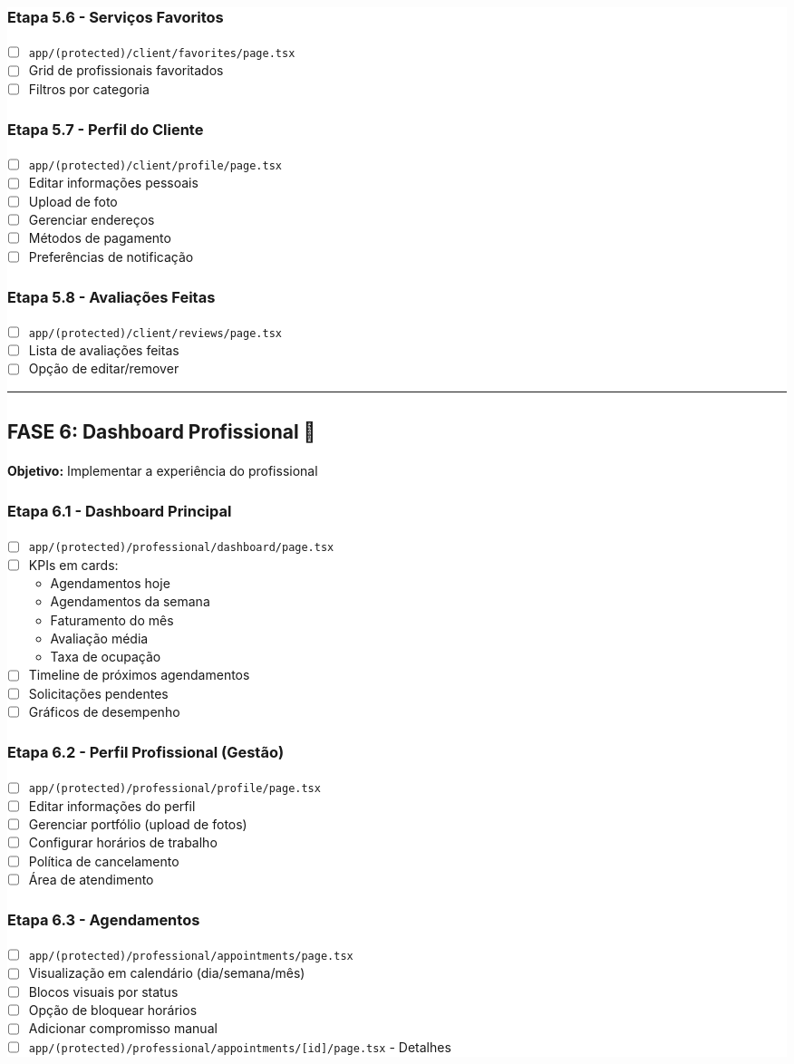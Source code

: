 ### **Etapa 5.6 - Serviços Favoritos**

- [ ] `app/(protected)/client/favorites/page.tsx`
- [ ] Grid de profissionais favoritados
- [ ] Filtros por categoria

### **Etapa 5.7 - Perfil do Cliente**

- [ ] `app/(protected)/client/profile/page.tsx`
- [ ] Editar informações pessoais
- [ ] Upload de foto
- [ ] Gerenciar endereços
- [ ] Métodos de pagamento
- [ ] Preferências de notificação

### **Etapa 5.8 - Avaliações Feitas**

- [ ] `app/(protected)/client/reviews/page.tsx`
- [ ] Lista de avaliações feitas
- [ ] Opção de editar/remover

---

## **FASE 6: Dashboard Profissional** 💼

**Objetivo:** Implementar a experiência do profissional

### **Etapa 6.1 - Dashboard Principal**

- [ ] `app/(protected)/professional/dashboard/page.tsx`
- [ ] KPIs em cards:
  - Agendamentos hoje
  - Agendamentos da semana
  - Faturamento do mês
  - Avaliação média
  - Taxa de ocupação
- [ ] Timeline de próximos agendamentos
- [ ] Solicitações pendentes
- [ ] Gráficos de desempenho

### **Etapa 6.2 - Perfil Profissional (Gestão)**

- [ ] `app/(protected)/professional/profile/page.tsx`
- [ ] Editar informações do perfil
- [ ] Gerenciar portfólio (upload de fotos)
- [ ] Configurar horários de trabalho
- [ ] Política de cancelamento
- [ ] Área de atendimento

### **Etapa 6.3 - Agendamentos**

- [ ] `app/(protected)/professional/appointments/page.tsx`
- [ ] Visualização em calendário (dia/semana/mês)
- [ ] Blocos visuais por status
- [ ] Opção de bloquear horários
- [ ] Adicionar compromisso manual
- [ ] `app/(protected)/professional/appointments/[id]/page.tsx` - Detalhes
